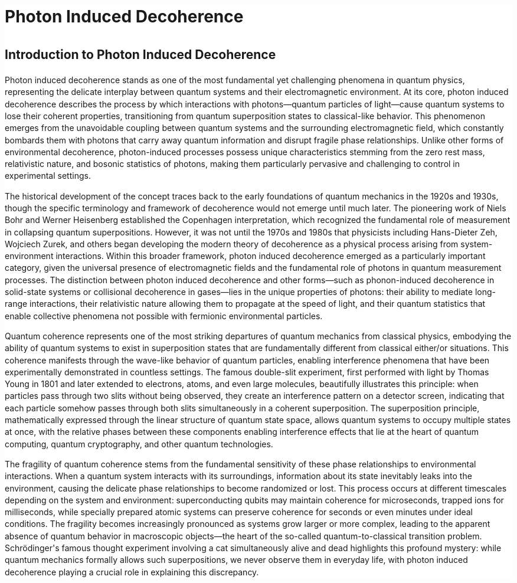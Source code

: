 
# Photon Induced Decoherence

## Introduction to Photon Induced Decoherence

Photon induced decoherence stands as one of the most fundamental yet challenging phenomena in quantum physics, representing the delicate interplay between quantum systems and their electromagnetic environment. At its core, photon induced decoherence describes the process by which interactions with photons—quantum particles of light—cause quantum systems to lose their coherent properties, transitioning from quantum superposition states to classical-like behavior. This phenomenon emerges from the unavoidable coupling between quantum systems and the surrounding electromagnetic field, which constantly bombards them with photons that carry away quantum information and disrupt fragile phase relationships. Unlike other forms of environmental decoherence, photon-induced processes possess unique characteristics stemming from the zero rest mass, relativistic nature, and bosonic statistics of photons, making them particularly pervasive and challenging to control in experimental settings.

The historical development of the concept traces back to the early foundations of quantum mechanics in the 1920s and 1930s, though the specific terminology and framework of decoherence would not emerge until much later. The pioneering work of Niels Bohr and Werner Heisenberg established the Copenhagen interpretation, which recognized the fundamental role of measurement in collapsing quantum superpositions. However, it was not until the 1970s and 1980s that physicists including Hans-Dieter Zeh, Wojciech Zurek, and others began developing the modern theory of decoherence as a physical process arising from system-environment interactions. Within this broader framework, photon induced decoherence emerged as a particularly important category, given the universal presence of electromagnetic fields and the fundamental role of photons in quantum measurement processes. The distinction between photon induced decoherence and other forms—such as phonon-induced decoherence in solid-state systems or collisional decoherence in gases—lies in the unique properties of photons: their ability to mediate long-range interactions, their relativistic nature allowing them to propagate at the speed of light, and their quantum statistics that enable collective phenomena not possible with fermionic environmental particles.

Quantum coherence represents one of the most striking departures of quantum mechanics from classical physics, embodying the ability of quantum systems to exist in superposition states that are fundamentally different from classical either/or situations. This coherence manifests through the wave-like behavior of quantum particles, enabling interference phenomena that have been experimentally demonstrated in countless settings. The famous double-slit experiment, first performed with light by Thomas Young in 1801 and later extended to electrons, atoms, and even large molecules, beautifully illustrates this principle: when particles pass through two slits without being observed, they create an interference pattern on a detector screen, indicating that each particle somehow passes through both slits simultaneously in a coherent superposition. The superposition principle, mathematically expressed through the linear structure of quantum state space, allows quantum systems to occupy multiple states at once, with the relative phases between these components enabling interference effects that lie at the heart of quantum computing, quantum cryptography, and other quantum technologies.

The fragility of quantum coherence stems from the fundamental sensitivity of these phase relationships to environmental interactions. When a quantum system interacts with its surroundings, information about its state inevitably leaks into the environment, causing the delicate phase relationships to become randomized or lost. This process occurs at different timescales depending on the system and environment: superconducting qubits may maintain coherence for microseconds, trapped ions for milliseconds, while specially prepared atomic systems can preserve coherence for seconds or even minutes under ideal conditions. The fragility becomes increasingly pronounced as systems grow larger or more complex, leading to the apparent absence of quantum behavior in macroscopic objects—the heart of the so-called quantum-to-classical transition problem. Schrödinger's famous thought experiment involving a cat simultaneously alive and dead highlights this profound mystery: while quantum mechanics formally allows such superpositions, we never observe them in everyday life, with photon induced decoherence playing a crucial role in explaining this discrepancy.
